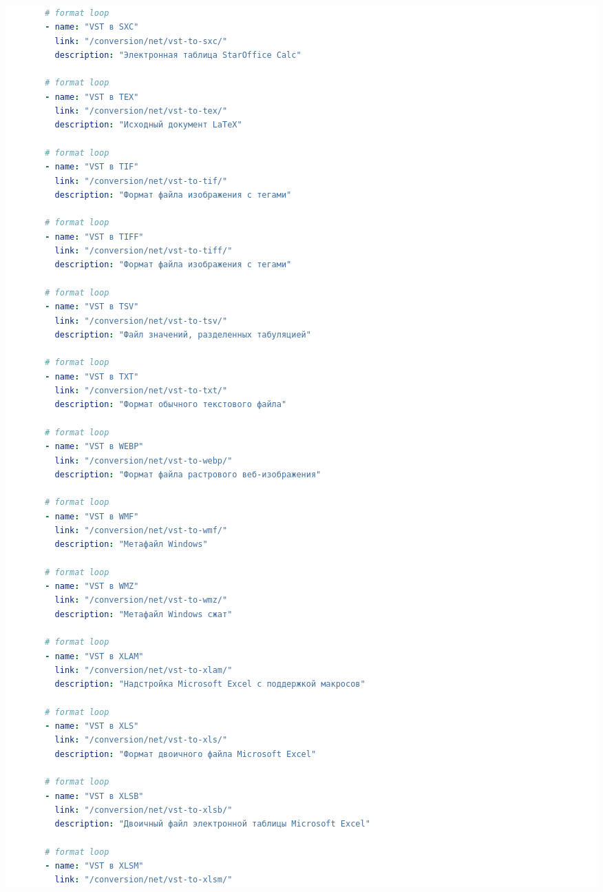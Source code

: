```yaml
        # format loop
        - name: "VST в SXC"
          link: "/conversion/net/vst-to-sxc/"
          description: "Электронная таблица StarOffice Calc"

        # format loop
        - name: "VST в TEX"
          link: "/conversion/net/vst-to-tex/"
          description: "Исходный документ LaTeX"

        # format loop
        - name: "VST в TIF"
          link: "/conversion/net/vst-to-tif/"
          description: "Формат файла изображения с тегами"

        # format loop
        - name: "VST в TIFF"
          link: "/conversion/net/vst-to-tiff/"
          description: "Формат файла изображения с тегами"

        # format loop
        - name: "VST в TSV"
          link: "/conversion/net/vst-to-tsv/"
          description: "Файл значений, разделенных табуляцией"

        # format loop
        - name: "VST в TXT"
          link: "/conversion/net/vst-to-txt/"
          description: "Формат обычного текстового файла"

        # format loop
        - name: "VST в WEBP"
          link: "/conversion/net/vst-to-webp/"
          description: "Формат файла растрового веб-изображения"

        # format loop
        - name: "VST в WMF"
          link: "/conversion/net/vst-to-wmf/"
          description: "Метафайл Windows"

        # format loop
        - name: "VST в WMZ"
          link: "/conversion/net/vst-to-wmz/"
          description: "Метафайл Windows сжат"

        # format loop
        - name: "VST в XLAM"
          link: "/conversion/net/vst-to-xlam/"
          description: "Надстройка Microsoft Excel с поддержкой макросов"

        # format loop
        - name: "VST в XLS"
          link: "/conversion/net/vst-to-xls/"
          description: "Формат двоичного файла Microsoft Excel"

        # format loop
        - name: "VST в XLSB"
          link: "/conversion/net/vst-to-xlsb/"
          description: "Двоичный файл электронной таблицы Microsoft Excel"

        # format loop
        - name: "VST в XLSM"
          link: "/conversion/net/vst-to-xlsm/"
```